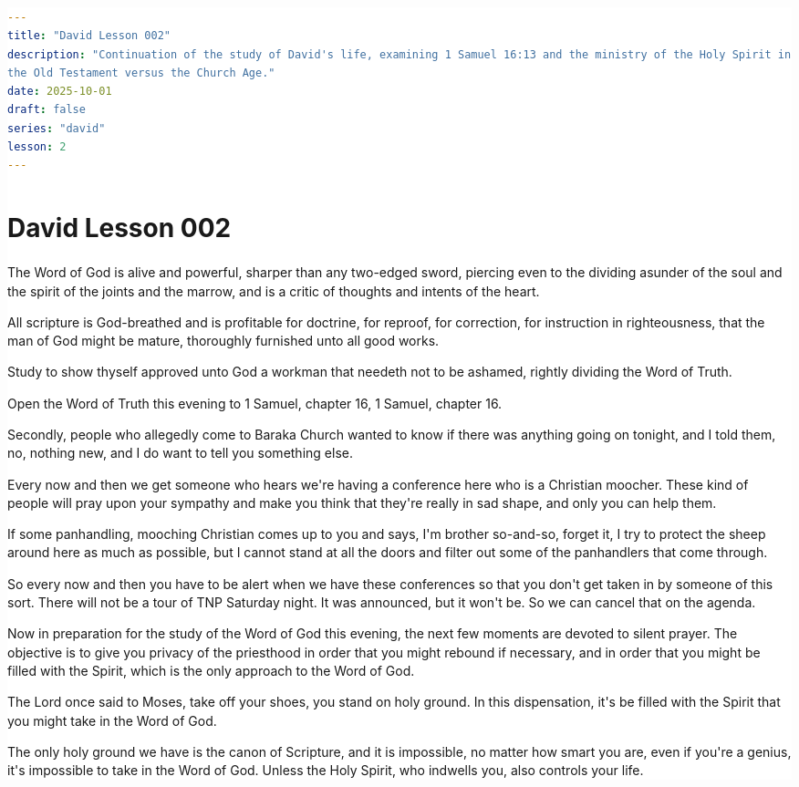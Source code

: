 ```yaml
---
title: "David Lesson 002"
description: "Continuation of the study of David's life, examining 1 Samuel 16:13 and the ministry of the Holy Spirit in the Old Testament versus the Church Age."
date: 2025-10-01
draft: false
series: "david"
lesson: 2
---
```


# David Lesson 002

The Word of God is alive and powerful, sharper than any two-edged sword, piercing even to the dividing asunder of the soul and the spirit of the joints and the marrow, and is a critic of thoughts and intents of the heart.

All scripture is God-breathed and is profitable for doctrine, for reproof, for correction, for instruction in righteousness, that the man of God might be mature, thoroughly furnished unto all good works.

Study to show thyself approved unto God a workman that needeth not to be ashamed, rightly dividing the Word of Truth.

Open the Word of Truth this evening to 1 Samuel, chapter 16, 1 Samuel, chapter 16.

Secondly, people who allegedly come to Baraka Church wanted to know if there was anything going on tonight, and I told them, no, nothing new, and I do want to tell you something else.

Every now and then we get someone who hears we're having a conference here who is a Christian moocher. These kind of people will pray upon your sympathy and make you think that they're really in sad shape, and only you can help them.

If some panhandling, mooching Christian comes up to you and says, I'm brother so-and-so, forget it, I try to protect the sheep around here as much as possible, but I cannot stand at all the doors and filter out some of the panhandlers that come through.

So every now and then you have to be alert when we have these conferences so that you don't get taken in by someone of this sort. There will not be a tour of TNP Saturday night. It was announced, but it won't be. So we can cancel that on the agenda.

Now in preparation for the study of the Word of God this evening, the next few moments are devoted to silent prayer. The objective is to give you privacy of the priesthood in order that you might <span class="theological-term">rebound</span> if necessary, and in order that you might be <span class="theological-term">filled with the Spirit</span>, which is the only approach to the Word of God.

The Lord once said to Moses, take off your shoes, you stand on holy ground. In this dispensation, it's be filled with the Spirit that you might take in the Word of God.

The only holy ground we have is the canon of Scripture, and it is impossible, no matter how smart you are, even if you're a genius, it's impossible to take in the Word of God. Unless the <span class="theological-term">Holy Spirit</span>, who <span class="theological-term">indwells</span> you, also controls your life.
